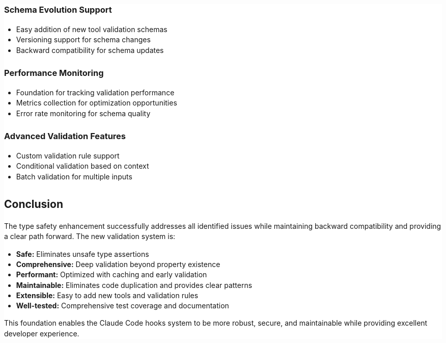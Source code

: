 ### Schema Evolution Support
- Easy addition of new tool validation schemas
- Versioning support for schema changes
- Backward compatibility for schema updates

### Performance Monitoring
- Foundation for tracking validation performance
- Metrics collection for optimization opportunities
- Error rate monitoring for schema quality

### Advanced Validation Features
- Custom validation rule support
- Conditional validation based on context
- Batch validation for multiple inputs

## Conclusion

The type safety enhancement successfully addresses all identified issues while maintaining backward compatibility and providing a clear path forward. The new validation system is:

- **Safe:** Eliminates unsafe type assertions
- **Comprehensive:** Deep validation beyond property existence
- **Performant:** Optimized with caching and early validation
- **Maintainable:** Eliminates code duplication and provides clear patterns
- **Extensible:** Easy to add new tools and validation rules
- **Well-tested:** Comprehensive test coverage and documentation

This foundation enables the Claude Code hooks system to be more robust, secure, and maintainable while providing excellent developer experience.